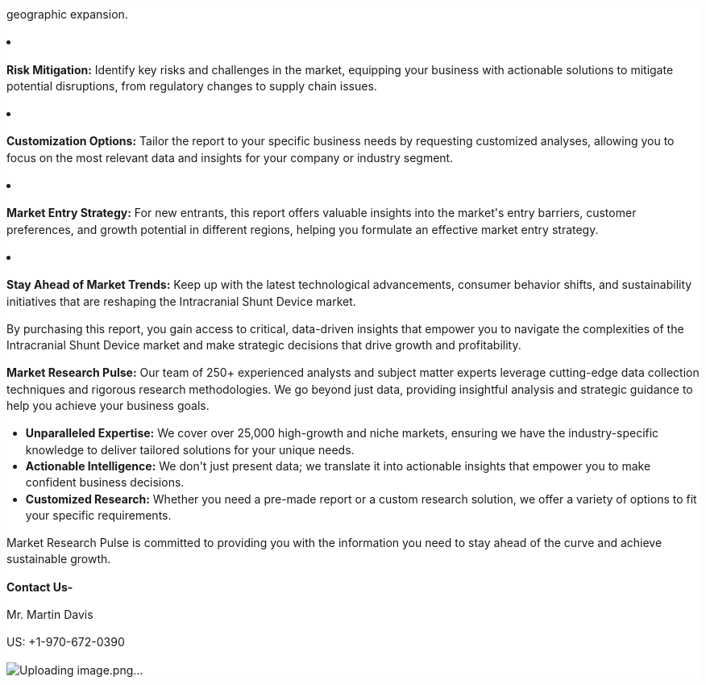 geographic expansion.</p></li><li><p><strong>Risk Mitigation:</strong> Identify key risks and challenges in the market, equipping your business with actionable solutions to mitigate potential disruptions, from regulatory changes to supply chain issues.</p></li><li><p><strong>Customization Options:</strong> Tailor the report to your specific business needs by requesting customized analyses, allowing you to focus on the most relevant data and insights for your company or industry segment.</p></li><li><p><strong>Market Entry Strategy:</strong> For new entrants, this report offers valuable insights into the market's entry barriers, customer preferences, and growth potential in different regions, helping you formulate an effective market entry strategy.</p></li><li><p><strong>Stay Ahead of Market Trends:</strong> Keep up with the latest technological advancements, consumer behavior shifts, and sustainability initiatives that are reshaping the Intracranial Shunt Device market.</p></li></ol><p>By purchasing this report, you gain access to critical, data-driven insights that empower you to navigate the complexities of the Intracranial Shunt Device market and make strategic decisions that drive growth and profitability.</p><p><strong>Market Research Pulse:</strong>&nbsp;Our team of 250+ experienced analysts and subject matter experts leverage cutting-edge data collection techniques and rigorous research methodologies. We go beyond just data, providing insightful analysis and strategic guidance to help you achieve your business goals.</p><ul><li><strong>Unparalleled Expertise:</strong>&nbsp;We cover over 25,000 high-growth and niche markets, ensuring we have the industry-specific knowledge to deliver tailored solutions for your unique needs.</li><li><strong>Actionable Intelligence:</strong>&nbsp;We don't just present data; we translate it into actionable insights that empower you to make confident business decisions.</li><li><strong>Customized Research:</strong>&nbsp;Whether you need a pre-made report or a custom research solution, we offer a variety of options to fit your specific requirements.</li></ul><p>Market Research Pulse is committed to providing you with the information you need to stay ahead of the curve and achieve sustainable growth.</p><p><strong>Contact Us-</strong></p><p>Mr. Martin Davis</p><p>US: +1-970-672-0390</p>
![Uploading image.png…]()
